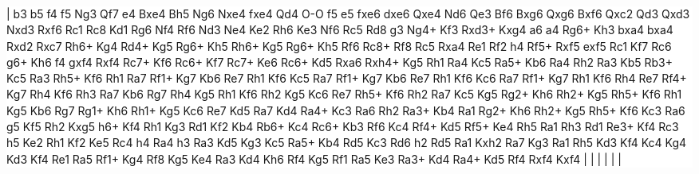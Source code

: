 | b3 b5 f4 f5 Ng3 Qf7 e4 Bxe4 Bh5 Ng6 Nxe4 fxe4 Qd4 O-O f5 e5 fxe6 dxe6 Qxe4 Nd6 Qe3 Bf6 Bxg6 Qxg6 Bxf6 Qxc2 Qd3 Qxd3 Nxd3 Rxf6 Rc1 Rc8 Kd1 Rg6 Nf4 Rf6 Nd3 Ne4 Ke2 Rh6 Ke3 Nf6 Rc5 Rd8 g3 Ng4+ Kf3 Rxd3+ Kxg4 a6 a4 Rg6+ Kh3 bxa4 bxa4 Rxd2 Rxc7 Rh6+ Kg4 Rd4+ Kg5 Rg6+ Kh5 Rh6+ Kg5 Rg6+ Kh5 Rf6 Rc8+ Rf8 Rc5 Rxa4 Re1 Rf2 h4 Rf5+ Rxf5 exf5 Rc1 Kf7 Rc6 g6+ Kh6 f4 gxf4 Rxf4 Rc7+ Kf6 Rc6+ Kf7 Rc7+ Ke6 Rc6+ Kd5 Rxa6 Rxh4+ Kg5 Rh1 Ra4 Kc5 Ra5+ Kb6 Ra4 Rh2 Ra3 Kb5 Rb3+ Kc5 Ra3 Rh5+ Kf6 Rh1 Ra7 Rf1+ Kg7 Kb6 Re7 Rh1 Kf6 Kc5 Ra7 Rf1+ Kg7 Kb6 Re7 Rh1 Kf6 Kc6 Ra7 Rf1+ Kg7 Rh1 Kf6 Rh4 Re7 Rf4+ Kg7 Rh4 Kf6 Rh3 Ra7 Kb6 Rg7 Rh4 Kg5 Rh1 Kf6 Rh2 Kg5 Kc6 Re7 Rh5+ Kf6 Rh2 Ra7 Kc5 Kg5 Rg2+ Kh6 Rh2+ Kg5 Rh5+ Kf6 Rh1 Kg5 Kb6 Rg7 Rg1+ Kh6 Rh1+ Kg5 Kc6 Re7 Kd5 Ra7 Kd4 Ra4+ Kc3 Ra6 Rh2 Ra3+ Kb4 Ra1 Rg2+ Kh6 Rh2+ Kg5 Rh5+ Kf6 Kc3 Ra6 g5 Kf5 Rh2 Kxg5 h6+ Kf4 Rh1 Kg3 Rd1 Kf2 Kb4 Rb6+ Kc4 Rc6+ Kb3 Rf6 Kc4 Rf4+ Kd5 Rf5+ Ke4 Rh5 Ra1 Rh3 Rd1 Re3+ Kf4 Rc3 h5 Ke2 Rh1 Kf2 Ke5 Rc4 h4 Ra4 h3 Ra3 Kd5 Kg3 Kc5 Ra5+ Kb4 Rd5 Kc3 Rd6 h2 Rd5 Ra1 Kxh2 Ra7 Kg3 Ra1 Rh5 Kd3 Kf4 Kc4 Kg4 Kd3 Kf4 Re1 Ra5 Rf1+ Kg4 Rf8 Kg5 Ke4 Ra3 Kd4 Kh6 Rf4 Kg5 Rf1 Ra5 Ke3 Ra3+ Kd4 Ra4+ Kd5 Rf4 Rxf4 Kxf4 |  |  |  |  |  |
